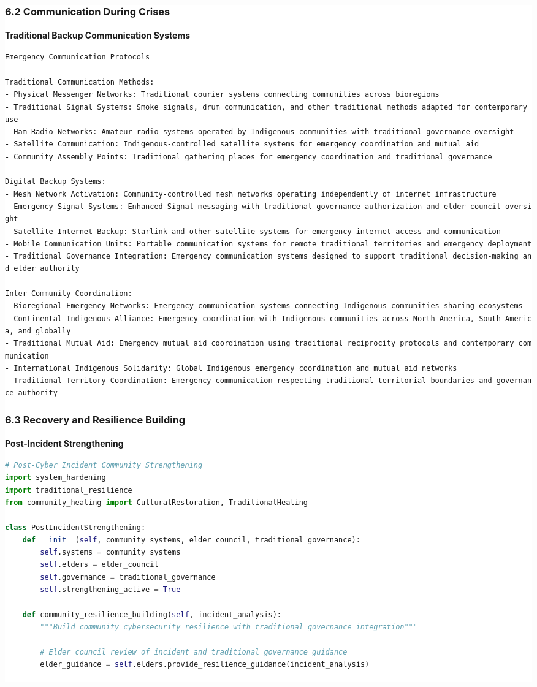 ### 6.2 Communication During Crises

**Traditional Backup Communication Systems**
```
Emergency Communication Protocols

Traditional Communication Methods:
- Physical Messenger Networks: Traditional courier systems connecting communities across bioregions
- Traditional Signal Systems: Smoke signals, drum communication, and other traditional methods adapted for contemporary use
- Ham Radio Networks: Amateur radio systems operated by Indigenous communities with traditional governance oversight
- Satellite Communication: Indigenous-controlled satellite systems for emergency coordination and mutual aid
- Community Assembly Points: Traditional gathering places for emergency coordination and traditional governance

Digital Backup Systems:
- Mesh Network Activation: Community-controlled mesh networks operating independently of internet infrastructure
- Emergency Signal Systems: Enhanced Signal messaging with traditional governance authorization and elder council oversight
- Satellite Internet Backup: Starlink and other satellite systems for emergency internet access and communication
- Mobile Communication Units: Portable communication systems for remote traditional territories and emergency deployment
- Traditional Governance Integration: Emergency communication systems designed to support traditional decision-making and elder authority

Inter-Community Coordination:
- Bioregional Emergency Networks: Emergency communication systems connecting Indigenous communities sharing ecosystems
- Continental Indigenous Alliance: Emergency coordination with Indigenous communities across North America, South America, and globally
- Traditional Mutual Aid: Emergency mutual aid coordination using traditional reciprocity protocols and contemporary communication
- International Indigenous Solidarity: Global Indigenous emergency coordination and mutual aid networks
- Traditional Territory Coordination: Emergency communication respecting traditional territorial boundaries and governance authority
```

### 6.3 Recovery and Resilience Building

**Post-Incident Strengthening**
```python
# Post-Cyber Incident Community Strengthening
import system_hardening
import traditional_resilience
from community_healing import CulturalRestoration, TraditionalHealing

class PostIncidentStrengthening:
    def __init__(self, community_systems, elder_council, traditional_governance):
        self.systems = community_systems
        self.elders = elder_council
        self.governance = traditional_governance
        self.strengthening_active = True
    
    def community_resilience_building(self, incident_analysis):
        """Build community cybersecurity resilience with traditional governance integration"""
        
        # Elder council review of incident and traditional governance guidance
        elder_guidance = self.elders.provide_resilience_guidance(incident_analysis)
        
```